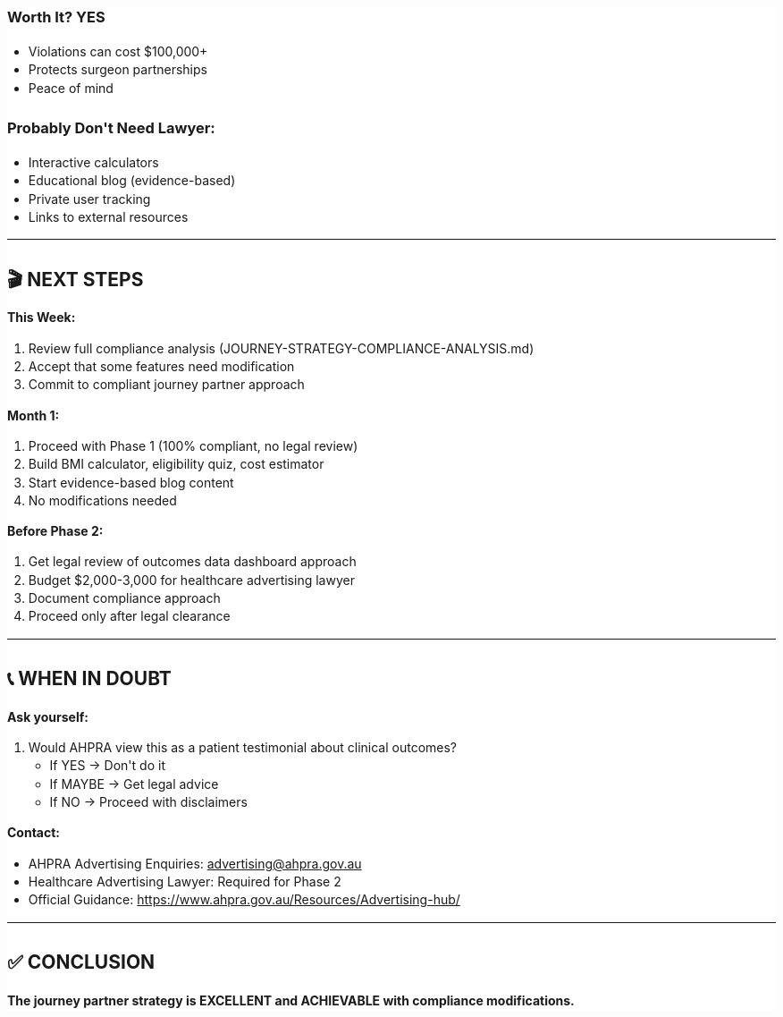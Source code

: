 ### Worth It? YES
- Violations can cost $100,000+
- Protects surgeon partnerships
- Peace of mind

### Probably Don't Need Lawyer:
- Interactive calculators
- Educational blog (evidence-based)
- Private user tracking
- Links to external resources

---

## 🎬 NEXT STEPS

**This Week:**
1. Review full compliance analysis (JOURNEY-STRATEGY-COMPLIANCE-ANALYSIS.md)
2. Accept that some features need modification
3. Commit to compliant journey partner approach

**Month 1:**
1. Proceed with Phase 1 (100% compliant, no legal review)
2. Build BMI calculator, eligibility quiz, cost estimator
3. Start evidence-based blog content
4. No modifications needed

**Before Phase 2:**
1. Get legal review of outcomes data dashboard approach
2. Budget $2,000-3,000 for healthcare advertising lawyer
3. Document compliance approach
4. Proceed only after legal clearance

---

## 📞 WHEN IN DOUBT

**Ask yourself:**
1. Would AHPRA view this as a patient testimonial about clinical outcomes?
   - If YES → Don't do it
   - If MAYBE → Get legal advice
   - If NO → Proceed with disclaimers

**Contact:**
- AHPRA Advertising Enquiries: advertising@ahpra.gov.au
- Healthcare Advertising Lawyer: Required for Phase 2
- Official Guidance: https://www.ahpra.gov.au/Resources/Advertising-hub/

---

## ✅ CONCLUSION

**The journey partner strategy is EXCELLENT and ACHIEVABLE with compliance modifications.**
